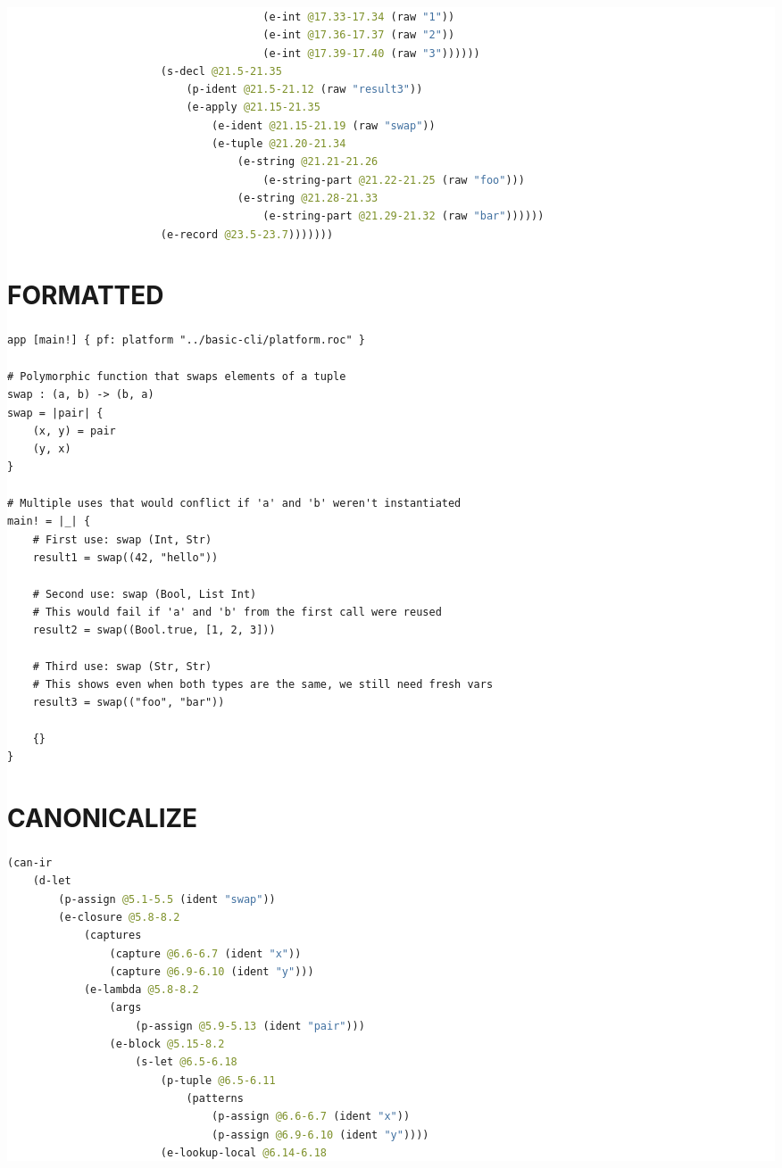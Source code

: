 ~~~clojure
										(e-int @17.33-17.34 (raw "1"))
										(e-int @17.36-17.37 (raw "2"))
										(e-int @17.39-17.40 (raw "3"))))))
						(s-decl @21.5-21.35
							(p-ident @21.5-21.12 (raw "result3"))
							(e-apply @21.15-21.35
								(e-ident @21.15-21.19 (raw "swap"))
								(e-tuple @21.20-21.34
									(e-string @21.21-21.26
										(e-string-part @21.22-21.25 (raw "foo")))
									(e-string @21.28-21.33
										(e-string-part @21.29-21.32 (raw "bar"))))))
						(e-record @23.5-23.7)))))))
~~~
# FORMATTED
~~~roc
app [main!] { pf: platform "../basic-cli/platform.roc" }

# Polymorphic function that swaps elements of a tuple
swap : (a, b) -> (b, a)
swap = |pair| {
	(x, y) = pair
	(y, x)
}

# Multiple uses that would conflict if 'a' and 'b' weren't instantiated
main! = |_| {
	# First use: swap (Int, Str)
	result1 = swap((42, "hello"))

	# Second use: swap (Bool, List Int)
	# This would fail if 'a' and 'b' from the first call were reused
	result2 = swap((Bool.true, [1, 2, 3]))

	# Third use: swap (Str, Str) 
	# This shows even when both types are the same, we still need fresh vars
	result3 = swap(("foo", "bar"))

	{}
}
~~~
# CANONICALIZE
~~~clojure
(can-ir
	(d-let
		(p-assign @5.1-5.5 (ident "swap"))
		(e-closure @5.8-8.2
			(captures
				(capture @6.6-6.7 (ident "x"))
				(capture @6.9-6.10 (ident "y")))
			(e-lambda @5.8-8.2
				(args
					(p-assign @5.9-5.13 (ident "pair")))
				(e-block @5.15-8.2
					(s-let @6.5-6.18
						(p-tuple @6.5-6.11
							(patterns
								(p-assign @6.6-6.7 (ident "x"))
								(p-assign @6.9-6.10 (ident "y"))))
						(e-lookup-local @6.14-6.18
~~~